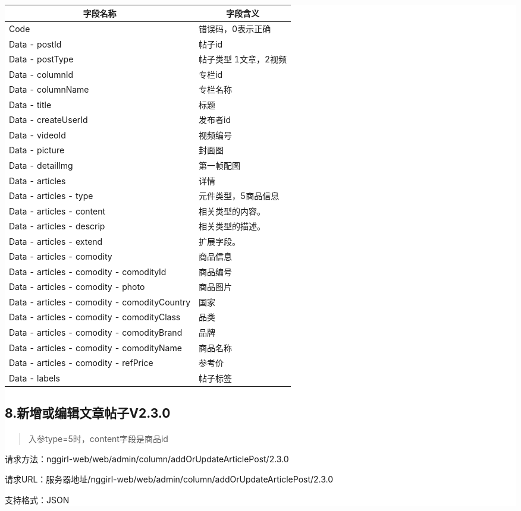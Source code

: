 |字段名称|字段含义|
|---|---|
|Code|错误码，0表示正确|
|Data - postId|帖子id|
|Data - postType|帖子类型 1文章，2视频|
|Data - columnId|专栏id|
|Data - columnName|专栏名称|
|Data - title|标题|
|Data - createUserId|发布者id|
|Data - videoId|视频编号|
|Data - picture|封面图|
|Data - detailImg|第一帧配图|
|Data - articles|详情|
|Data - articles - type|元件类型，5商品信息|
|Data - articles - content|相关类型的内容。|
|Data - articles - descrip|相关类型的描述。|
|Data - articles - extend|扩展字段。|
|Data - articles - comodity|商品信息|
|Data - articles - comodity - comodityId	|商品编号|
|Data - articles - comodity - photo	|商品图片|
|Data - articles - comodity - comodityCountry	|国家|
|Data - articles - comodity - comodityClass	|品类|
|Data - articles - comodity - comodityBrand	|品牌|
|Data - articles - comodity - comodityName	|商品名称|
|Data - articles - comodity - refPrice	|参考价|
|Data - labels|帖子标签|


<h2 id="8">8.新增或编辑文章帖子V2.3.0</h2>

>入参type=5时，content字段是商品id

请求方法：nggirl-web/web/admin/column/addOrUpdateArticlePost/2.3.0

请求URL：服务器地址/nggirl-web/web/admin/column/addOrUpdateArticlePost/2.3.0

支持格式：JSON
